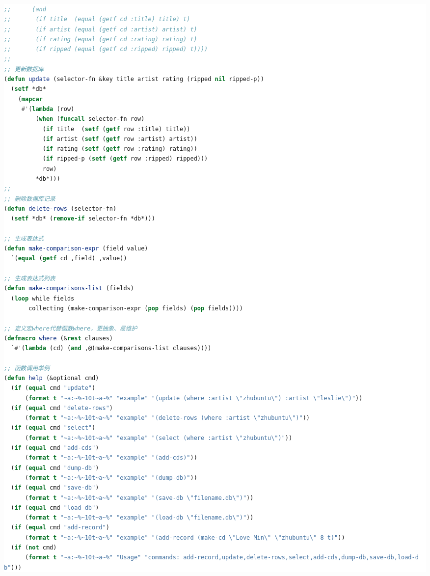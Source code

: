 ```lisp
;;      (and
;;       (if title  (equal (getf cd :title) title) t)
;;       (if artist (equal (getf cd :artist) artist) t)
;;       (if rating (equal (getf cd :rating) rating) t)
;;       (if ripped (equal (getf cd :ripped) ripped) t))))
;;
;; 更新数据库
(defun update (selector-fn &key title artist rating (ripped nil ripped-p))
  (setf *db*
    (mapcar
     #'(lambda (row)
         (when (funcall selector-fn row)
           (if title  (setf (getf row :title) title))
           (if artist (setf (getf row :artist) artist))
           (if rating (setf (getf row :rating) rating))
           (if ripped-p (setf (getf row :ripped) ripped)))
           row)
         *db*)))
;;         
;; 删除数据库记录
(defun delete-rows (selector-fn)
  (setf *db* (remove-if selector-fn *db*)))
  
;; 生成表达式
(defun make-comparison-expr (field value)
  `(equal (getf cd ,field) ,value))
  
;; 生成表达式列表
(defun make-comparisons-list (fields)
  (loop while fields
       collecting (make-comparison-expr (pop fields) (pop fields))))
       
;; 定义宏where代替函数where，更抽象、易维护
(defmacro where (&rest clauses)
  `#'(lambda (cd) (and ,@(make-comparisons-list clauses))))
  
;; 函数调用举例
(defun help (&optional cmd)
  (if (equal cmd "update")
      (format t "~a:~%~10t~a~%" "example" "(update (where :artist \"zhubuntu\") :artist \"leslie\")"))
  (if (equal cmd "delete-rows")
      (format t "~a:~%~10t~a~%" "example" "(delete-rows (where :artist \"zhubuntu\")"))
  (if (equal cmd "select")
      (format t "~a:~%~10t~a~%" "example" "(select (where :artist \"zhubuntu\")"))
  (if (equal cmd "add-cds")
      (format t "~a:~%~10t~a~%" "example" "(add-cds)"))
  (if (equal cmd "dump-db")
      (format t "~a:~%~10t~a~%" "example" "(dump-db)"))
  (if (equal cmd "save-db")
      (format t "~a:~%~10t~a~%" "example" "(save-db \"filename.db\")"))
  (if (equal cmd "load-db")
      (format t "~a:~%~10t~a~%" "example" "(load-db \"filename.db\")"))
  (if (equal cmd "add-record")
      (format t "~a:~%~10t~a~%" "example" "(add-record (make-cd \"Love Min\" \"zhubuntu\" 8 t)"))
  (if (not cmd)
      (format t "~a:~%~10t~a~%" "Usage" "commands: add-record,update,delete-rows,select,add-cds,dump-db,save-db,load-db")))
```
